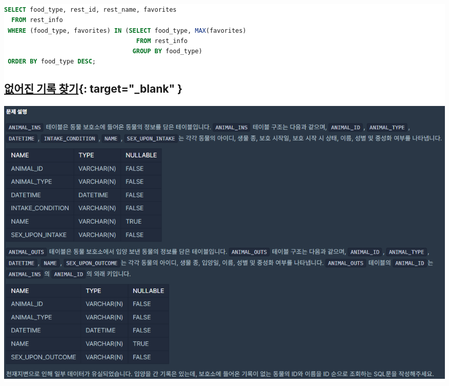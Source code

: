 ```sql
SELECT food_type, rest_id, rest_name, favorites
  FROM rest_info
 WHERE (food_type, favorites) IN (SELECT food_type, MAX(favorites)
                                    FROM rest_info
                                   GROUP BY food_type)
 ORDER BY food_type DESC;
```

## [없어진 기록 찾기](https://school.programmers.co.kr/learn/courses/30/lessons/59042){: target="_blank" }

![17-없어진-기록-찾기(1)](/assets/img/posts/algorithm-problems/programmers/sql/level/3/17-없어진-기록-찾기(1).png)